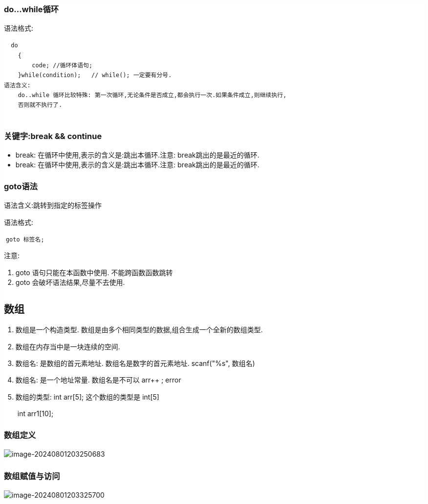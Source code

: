 ### do...while循环

语法格式:

```
  do 
    {
        code; //循环体语句;
    }while(condition);   // while(); 一定要有分号. 
语法含义:
    do..while 循环比较特殊: 第一次循环,无论条件是否成立,都会执行一次.如果条件成立,则继续执行,
    否则就不执行了.
    
```

### 关键字:break  &&   continue

- break: 在循环中使用,表示的含义是:跳出本循环.注意: break跳出的是最近的循环.
- break: 在循环中使用,表示的含义是:跳出本循环.注意: break跳出的是最近的循环.

### goto语法

语法含义:跳转到指定的标签操作

语法格式:

​			```goto 标签名;```

注意:     

1. goto 语句只能在本函数中使用. 不能跨函数函数跳转    
2.  goto 会破坏语法结果,尽量不去使用.

## 数组

1. 数组是一个构造类型. 数组是由多个相同类型的数据,组合生成一个全新的数组类型.

2. 数组在内存当中是一块连续的空间. 

3. 数组名: 是数组的首元素地址.  数组名是数字的首元素地址. scanf("%s", 数组名) 

4. 数组名: 是一个地址常量.  数组名是不可以 arr++ ; error   

5. 数组的类型:   int arr[5]; 这个数组的类型是 int[5]                

   ​                          int arr1[10];

### 数组定义



![image-20240801203250683](C:\Users\Somnium\AppData\Roaming\Typora\typora-user-images\image-20240801203250683.png)

### 数组赋值与访问

![image-20240801203325700](C:\Users\Somnium\AppData\Roaming\Typora\typora-user-images\image-20240801203325700.png)
